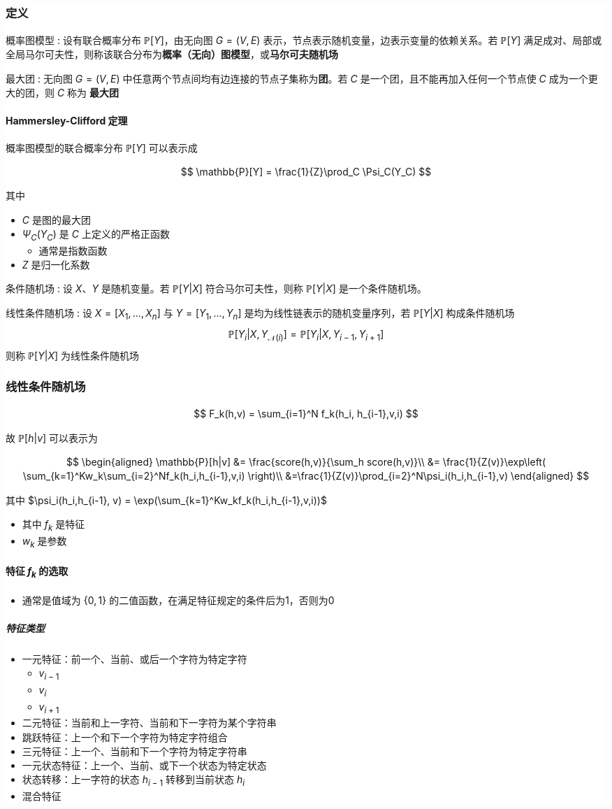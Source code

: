 ### 定义

概率图模型
: 设有联合概率分布 $\mathbb{P}[Y]$，由无向图 $G=(V,E)$ 表示，节点表示随机变量，边表示变量的依赖关系。若 $\mathbb{P}[Y]$ 满足成对、局部或全局马尔可夫性，则称该联合分布为**概率（无向）图模型**，或**马尔可夫随机场**

最大团
: 无向图 $G=(V,E)$ 中任意两个节点间均有边连接的节点子集称为**团**。若 $C$ 是一个团，且不能再加入任何一个节点使 $C$ 成为一个更大的团，则 $C$ 称为 **最大团**

#### Hammersley-Clifford 定理

概率图模型的联合概率分布 $\mathbb{P}[Y]$ 可以表示成

$$ \mathbb{P}[Y] = \frac{1}{Z}\prod_C \Psi_C(Y_C) $$

其中

- $C$ 是图的最大团
- $\Psi_C(Y_C)$ 是 $C$ 上定义的严格正函数
  - 通常是指数函数
- $Z$ 是归一化系数

条件随机场
: 设 $X$、$Y$ 是随机变量。若 $\mathbb{P}[Y|X]$ 符合马尔可夫性，则称 $\mathbb{P}[Y|X]$ 是一个条件随机场。

线性条件随机场
: 设 $X=[X_1,\dots,X_n]$ 与 $Y=[Y_1,\dots,Y_n]$ 是均为线性链表示的随机变量序列，若 $\mathbb{P}[Y|X]$ 构成条件随机场
$$ \mathbb{P}[Y_i|X,Y_{\mathcal{N}(i)}] = \mathbb{P}[Y_i|X,Y_{i-1},Y_{i+1}]$$
则称 $\mathbb{P}[Y|X]$ 为线性条件随机场

### 线性条件随机场

$$ F_k(h,v) = \sum_{i=1}^N f_k(h_i, h_{i-1},v,i) $$

故 $\mathbb{P}[h|v]$ 可以表示为

$$ \begin{aligned}
  \mathbb{P}[h|v] &= \frac{score(h,v)}{\sum_h score(h,v)}\\
  &= \frac{1}{Z(v)}\exp\left( \sum_{k=1}^Kw_k\sum_{i=2}^Nf_k(h_i,h_{i-1},v,i) \right)\\
  &=\frac{1}{Z(v)}\prod_{i=2}^N\psi_i(h_i,h_{i-1},v)
\end{aligned} $$

其中 $\psi_i(h_i,h_{i-1}, v) = \exp(\sum_{k=1}^Kw_kf_k(h_i,h_{i-1},v,i))$

- 其中 $f_k$ 是特征
- $w_k$ 是参数

#### 特征 $f_k$ 的选取

- 通常是值域为 $\{0,1\}$ 的二值函数，在满足特征规定的条件后为1，否则为0

##### 特征类型

- 一元特征：前一个、当前、或后一个字符为特定字符
  - $v_{i-1}$
  - $v_i$
  - $v_{i+1}$
- 二元特征：当前和上一字符、当前和下一字符为某个字符串
- 跳跃特征：上一个和下一个字符为特定字符组合
- 三元特征：上一个、当前和下一个字符为特定字符串
- 一元状态特征：上一个、当前、或下一个状态为特定状态
- 状态转移：上一字符的状态 $h_{i-1}$ 转移到当前状态 $h_i$
- 混合特征

